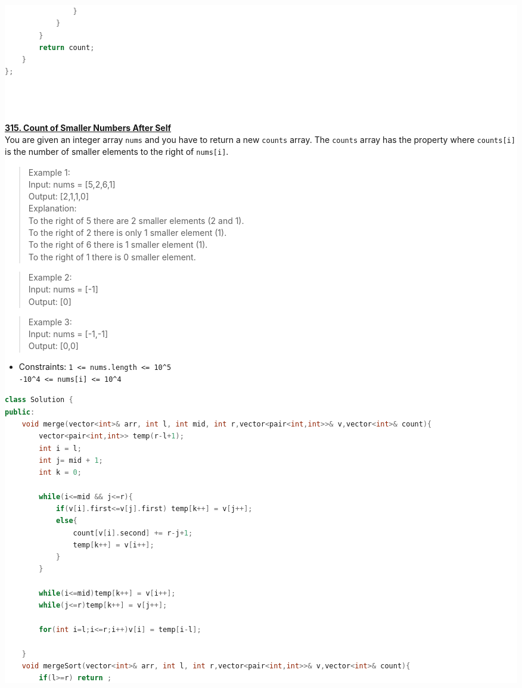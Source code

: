 ```cpp
                }
            }
        }
        return count;
    }
};
```












<br /> <br /> <br />**[315. Count of Smaller Numbers After Self](https://leetcode.com/problems/count-of-smaller-numbers-after-self/)**<br />
You are given an integer array `nums` and you have to return a new `counts` array. The `counts` array has the property where `counts[i]` is the number of smaller elements to the right of `nums[i]`.<br />

>Example 1:<br />
Input: nums = [5,2,6,1]<br />
Output: [2,1,1,0]<br />
Explanation:<br />
To the right of 5 there are 2 smaller elements (2 and 1).<br />
To the right of 2 there is only 1 smaller element (1).<br />
To the right of 6 there is 1 smaller element (1).<br />
To the right of 1 there is 0 smaller element.<br />

>Example 2:<br />
Input: nums = [-1]<br />
Output: [0]<br />

>Example 3:<br />
Input: nums = [-1,-1]<br />
Output: [0,0]<br />
 
* Constraints: `1 <= nums.length <= 10^5`<br />
`-10^4 <= nums[i] <= 10^4`<br />

```cpp
class Solution {
public:
    void merge(vector<int>& arr, int l, int mid, int r,vector<pair<int,int>>& v,vector<int>& count){
        vector<pair<int,int>> temp(r-l+1);
        int i = l;
        int j= mid + 1;
        int k = 0;
        
        while(i<=mid && j<=r){                                                    
            if(v[i].first<=v[j].first) temp[k++] = v[j++];
            else{
                count[v[i].second] += r-j+1;
                temp[k++] = v[i++];
            }
        }
        
        while(i<=mid)temp[k++] = v[i++];
        while(j<=r)temp[k++] = v[j++];
        
        for(int i=l;i<=r;i++)v[i] = temp[i-l];
        
    }
    void mergeSort(vector<int>& arr, int l, int r,vector<pair<int,int>>& v,vector<int>& count){
        if(l>=r) return ;
```
